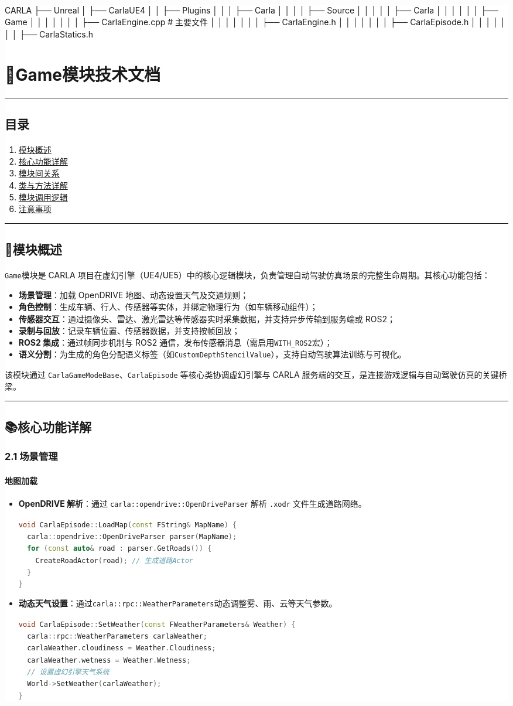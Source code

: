 CARLA
├── Unreal
│   ├── CarlaUE4
│   │   ├── Plugins
│   │   │   ├── Carla
│   │   │   │   ├── Source
│   │   │   │   │   ├── Carla
│   │   │   │   │   │   ├── Game
│   │   │   │   │   │   │   ├── CarlaEngine.cpp  # 主要文件
│   │   │   │   │   │   │   ├── CarlaEngine.h
│   │   │   │   │   │   │   ├── CarlaEpisode.h
│   │   │   │   │   │   │   ├── CarlaStatics.h


# 🚀Game模块技术文档
---

## 目录  
1. [模块概述](#📝模块概述)  
2. [核心功能详解](#📚核心功能详解)  
3. [模块间关系](#📑模块间关系)  
4. [类与方法详解](#📜类与方法详解)  
5. [模块调用逻辑](#📝模块调用逻辑)  
6. [注意事项](#❗注意事项) 
---

## 📝模块概述
`Game`模块是 CARLA 项目在虚幻引擎（UE4/UE5）中的核心逻辑模块，负责管理自动驾驶仿真场景的完整生命周期。其核心功能包括：
- **场景管理**：加载 OpenDRIVE 地图、动态设置天气及交通规则；
- **角色控制**：生成车辆、行人、传感器等实体，并绑定物理行为（如车辆移动组件）；
- **传感器交互**：通过摄像头、雷达、激光雷达等传感器实时采集数据，并支持异步传输到服务端或 ROS2；
- **录制与回放**：记录车辆位置、传感器数据，并支持按帧回放；
- **ROS2 集成**：通过帧同步机制与 ROS2 通信，发布传感器消息（需启用`WITH_ROS2`宏）；
- **语义分割**：为生成的角色分配语义标签（如`CustomDepthStencilValue`），支持自动驾驶算法训练与可视化。

该模块通过 `CarlaGameModeBase`、`CarlaEpisode` 等核心类协调虚幻引擎与 CARLA 服务端的交互，是连接游戏逻辑与自动驾驶仿真的关键桥梁。

---
## 📚核心功能详解
### 2.1 场景管理
#### **地图加载**
- **OpenDRIVE 解析**：通过 `carla::opendrive::OpenDriveParser` 解析 `.xodr` 文件生成道路网络。
  ```cpp
  void CarlaEpisode::LoadMap(const FString& MapName) {
    carla::opendrive::OpenDriveParser parser(MapName);
    for (const auto& road : parser.GetRoads()) {
      CreateRoadActor(road); // 生成道路Actor
    }
  }
  ```
- **动态天气设置**：通过`carla::rpc::WeatherParameters`动态调整雾、雨、云等天气参数。
  ```cpp
  void CarlaEpisode::SetWeather(const FWeatherParameters& Weather) {
    carla::rpc::WeatherParameters carlaWeather;
    carlaWeather.cloudiness = Weather.Cloudiness;
    carlaWeather.wetness = Weather.Wetness;
    // 设置虚幻引擎天气系统
    World->SetWeather(carlaWeather);
  }
  ```